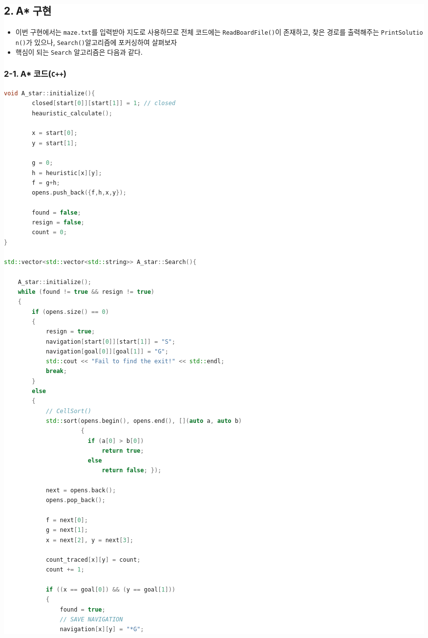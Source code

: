 ## 2. A* 구현

- 이번 구현에서는 `maze.txt`를 입력받아 지도로 사용하므로 전체 코드에는 `ReadBoardFile()`이 존재하고, 찾은 경로를 출력해주는 `PrintSolution()`가 있으나, `Search()`알고리즘에 포커싱하여 살펴보자
- 핵심이 되는 `Search` 알고리즘은 다음과 같다.

### 2-1. A* 코드(`C++`)
```c++
void A_star::initialize(){
        closed[start[0]][start[1]] = 1; // closed
        heauristic_calculate();
        
        x = start[0];
        y = start[1];

        g = 0;
        h = heuristic[x][y];
        f = g+h;
        opens.push_back({f,h,x,y});

        found = false;
        resign = false;
        count = 0;
}

std::vector<std::vector<std::string>> A_star::Search(){

    A_star::initialize();
    while (found != true && resign != true)
    {
        if (opens.size() == 0)
        {
            resign = true;
            navigation[start[0]][start[1]] = "S";
            navigation[goal[0]][goal[1]] = "G";
            std::cout << "Fail to find the exit!" << std::endl;
            break;
        }
        else
        {
            // CellSort()
            std::sort(opens.begin(), opens.end(), [](auto a, auto b)
                      {
                        if (a[0] > b[0]) 
                            return true;
                        else
                            return false; });

            next = opens.back();
            opens.pop_back();

            f = next[0];
            g = next[1];
            x = next[2], y = next[3];

            count_traced[x][y] = count;
            count += 1;

            if ((x == goal[0]) && (y == goal[1]))
            {
                found = true;
                // SAVE NAVIGATION
                navigation[x][y] = "*G";
```